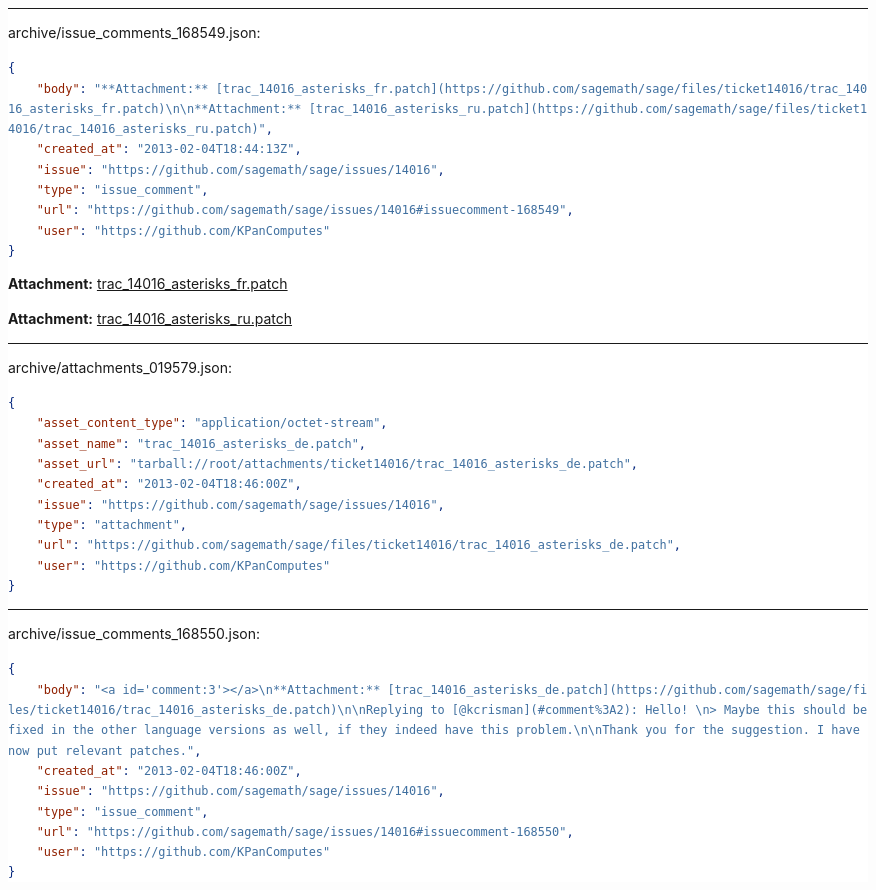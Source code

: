 
---

archive/issue_comments_168549.json:
```json
{
    "body": "**Attachment:** [trac_14016_asterisks_fr.patch](https://github.com/sagemath/sage/files/ticket14016/trac_14016_asterisks_fr.patch)\n\n**Attachment:** [trac_14016_asterisks_ru.patch](https://github.com/sagemath/sage/files/ticket14016/trac_14016_asterisks_ru.patch)",
    "created_at": "2013-02-04T18:44:13Z",
    "issue": "https://github.com/sagemath/sage/issues/14016",
    "type": "issue_comment",
    "url": "https://github.com/sagemath/sage/issues/14016#issuecomment-168549",
    "user": "https://github.com/KPanComputes"
}
```

**Attachment:** [trac_14016_asterisks_fr.patch](https://github.com/sagemath/sage/files/ticket14016/trac_14016_asterisks_fr.patch)

**Attachment:** [trac_14016_asterisks_ru.patch](https://github.com/sagemath/sage/files/ticket14016/trac_14016_asterisks_ru.patch)



---

archive/attachments_019579.json:
```json
{
    "asset_content_type": "application/octet-stream",
    "asset_name": "trac_14016_asterisks_de.patch",
    "asset_url": "tarball://root/attachments/ticket14016/trac_14016_asterisks_de.patch",
    "created_at": "2013-02-04T18:46:00Z",
    "issue": "https://github.com/sagemath/sage/issues/14016",
    "type": "attachment",
    "url": "https://github.com/sagemath/sage/files/ticket14016/trac_14016_asterisks_de.patch",
    "user": "https://github.com/KPanComputes"
}
```



---

archive/issue_comments_168550.json:
```json
{
    "body": "<a id='comment:3'></a>\n**Attachment:** [trac_14016_asterisks_de.patch](https://github.com/sagemath/sage/files/ticket14016/trac_14016_asterisks_de.patch)\n\nReplying to [@kcrisman](#comment%3A2): Hello! \n> Maybe this should be fixed in the other language versions as well, if they indeed have this problem.\n\nThank you for the suggestion. I have now put relevant patches.",
    "created_at": "2013-02-04T18:46:00Z",
    "issue": "https://github.com/sagemath/sage/issues/14016",
    "type": "issue_comment",
    "url": "https://github.com/sagemath/sage/issues/14016#issuecomment-168550",
    "user": "https://github.com/KPanComputes"
}
```
